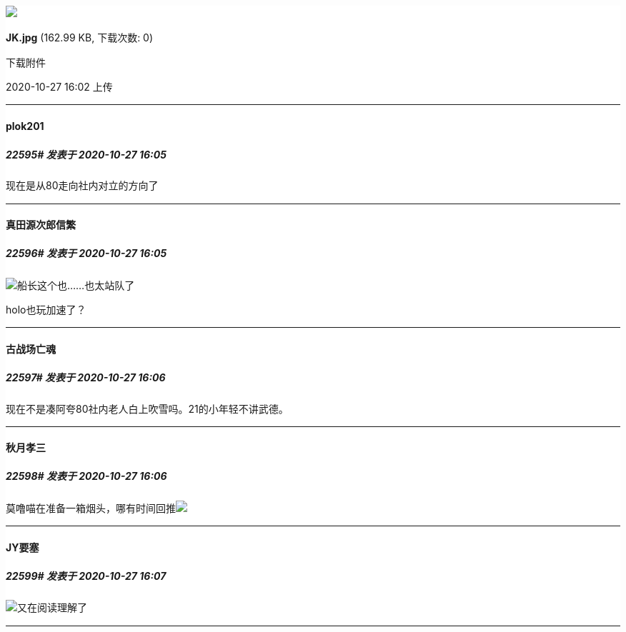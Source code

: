 
<img src="https://img.saraba1st.com/forum/202010/27/160248nnrzduuz88d3fr1u.jpg" referrerpolicy="no-referrer">


<strong>JK.jpg</strong> (162.99 KB, 下载次数: 0)

下载附件

2020-10-27 16:02 上传


*****

####  plok201  
##### 22595#       发表于 2020-10-27 16:05


现在是从80走向社内对立的方向了


*****

####  真田源次郎信繁  
##### 22596#       发表于 2020-10-27 16:05


<img src="https://static.saraba1st.com/image/smiley/face2017/117.png" referrerpolicy="no-referrer">船长这个也……也太站队了

holo也玩加速了？


*****

####  古战场亡魂  
##### 22597#       发表于 2020-10-27 16:06


现在不是凑阿夸80社内老人白上吹雪吗。21的小年轻不讲武德。


*****

####  秋月孝三  
##### 22598#       发表于 2020-10-27 16:06


莫噜喵在准备一箱烟头，哪有时间回推<img src="https://static.saraba1st.com/image/smiley/face2017/048.png" referrerpolicy="no-referrer">


*****

####  JY要塞  
##### 22599#       发表于 2020-10-27 16:07


<img src="https://static.saraba1st.com/image/smiley/face2017/067.png" referrerpolicy="no-referrer">又在阅读理解了


*****
